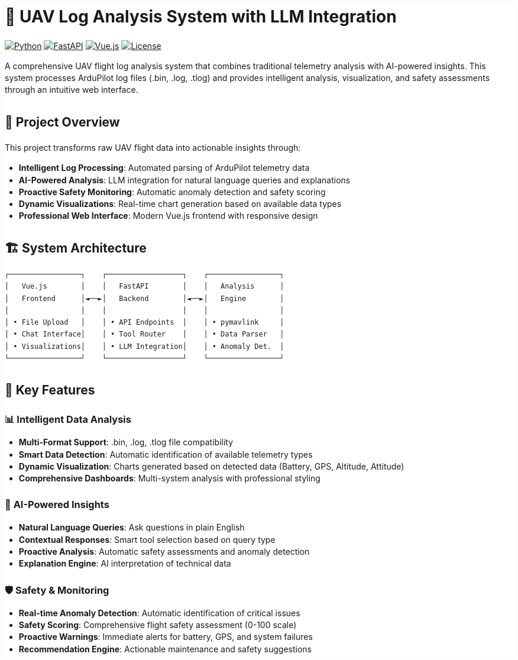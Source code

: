 # 🚁 UAV Log Analysis System with LLM Integration

[![Python](https://img.shields.io/badge/Python-3.8+-blue.svg)](https://python.org)
[![FastAPI](https://img.shields.io/badge/FastAPI-0.68+-green.svg)](https://fastapi.tiangolo.com)
[![Vue.js](https://img.shields.io/badge/Vue.js-3.0+-brightgreen.svg)](https://vuejs.org)
[![License](https://img.shields.io/badge/License-GPL--3.0-blue.svg)](LICENSE)

A comprehensive UAV flight log analysis system that combines traditional telemetry analysis with AI-powered insights. This system processes ArduPilot log files (.bin, .log, .tlog) and provides intelligent analysis, visualization, and safety assessments through an intuitive web interface.

## 🎯 **Project Overview**

This project transforms raw UAV flight data into actionable insights through:
- **Intelligent Log Processing**: Automated parsing of ArduPilot telemetry data
- **AI-Powered Analysis**: LLM integration for natural language queries and explanations
- **Proactive Safety Monitoring**: Automatic anomaly detection and safety scoring
- **Dynamic Visualizations**: Real-time chart generation based on available data types
- **Professional Web Interface**: Modern Vue.js frontend with responsive design

## 🏗️ **System Architecture**

```
┌─────────────────┐    ┌──────────────────┐    ┌─────────────────┐
│   Vue.js        │    │   FastAPI        │    │   Analysis      │
│   Frontend      │◄──►│   Backend        │◄──►│   Engine        │
│                 │    │                  │    │                 │
│ • File Upload   │    │ • API Endpoints  │    │ • pymavlink     │
│ • Chat Interface│    │ • Tool Router    │    │ • Data Parser   │
│ • Visualizations│    │ • LLM Integration│    │ • Anomaly Det.  │
└─────────────────┘    └──────────────────┘    └─────────────────┘
```

## 🚀 **Key Features**

### 📊 **Intelligent Data Analysis**
- **Multi-Format Support**: .bin, .log, .tlog file compatibility
- **Smart Data Detection**: Automatic identification of available telemetry types
- **Dynamic Visualization**: Charts generated based on detected data (Battery, GPS, Altitude, Attitude)
- **Comprehensive Dashboards**: Multi-system analysis with professional styling

### 🤖 **AI-Powered Insights**
- **Natural Language Queries**: Ask questions in plain English
- **Contextual Responses**: Smart tool selection based on query type
- **Proactive Analysis**: Automatic safety assessments and anomaly detection
- **Explanation Engine**: AI interpretation of technical data

### 🛡️ **Safety & Monitoring**
- **Real-time Anomaly Detection**: Automatic identification of critical issues
- **Safety Scoring**: Comprehensive flight safety assessment (0-100 scale)
- **Proactive Warnings**: Immediate alerts for battery, GPS, and system failures
- **Recommendation Engine**: Actionable maintenance and safety suggestions
